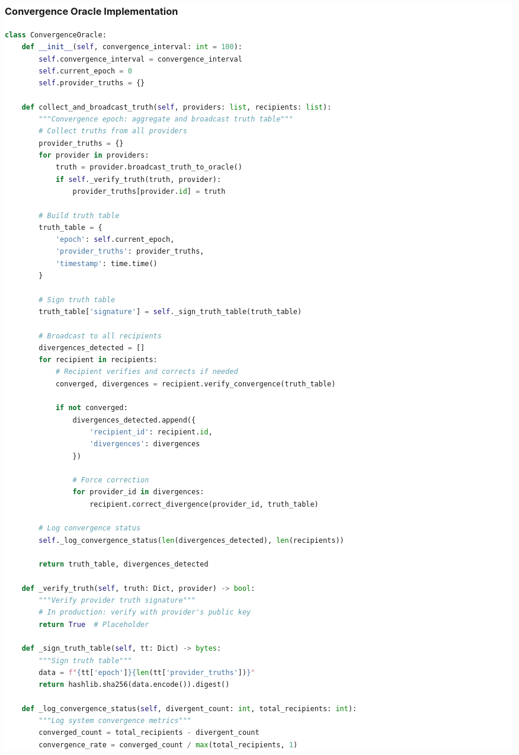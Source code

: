 ### Convergence Oracle Implementation

```python
class ConvergenceOracle:
    def __init__(self, convergence_interval: int = 100):
        self.convergence_interval = convergence_interval
        self.current_epoch = 0
        self.provider_truths = {}
    
    def collect_and_broadcast_truth(self, providers: list, recipients: list):
        """Convergence epoch: aggregate and broadcast truth table"""
        # Collect truths from all providers
        provider_truths = {}
        for provider in providers:
            truth = provider.broadcast_truth_to_oracle()
            if self._verify_truth(truth, provider):
                provider_truths[provider.id] = truth
        
        # Build truth table
        truth_table = {
            'epoch': self.current_epoch,
            'provider_truths': provider_truths,
            'timestamp': time.time()
        }
        
        # Sign truth table
        truth_table['signature'] = self._sign_truth_table(truth_table)
        
        # Broadcast to all recipients
        divergences_detected = []
        for recipient in recipients:
            # Recipient verifies and corrects if needed
            converged, divergences = recipient.verify_convergence(truth_table)
            
            if not converged:
                divergences_detected.append({
                    'recipient_id': recipient.id,
                    'divergences': divergences
                })
                
                # Force correction
                for provider_id in divergences:
                    recipient.correct_divergence(provider_id, truth_table)
        
        # Log convergence status
        self._log_convergence_status(len(divergences_detected), len(recipients))
        
        return truth_table, divergences_detected
    
    def _verify_truth(self, truth: Dict, provider) -> bool:
        """Verify provider truth signature"""
        # In production: verify with provider's public key
        return True  # Placeholder
    
    def _sign_truth_table(self, tt: Dict) -> bytes:
        """Sign truth table"""
        data = f"{tt['epoch']}{len(tt['provider_truths'])}"
        return hashlib.sha256(data.encode()).digest()
    
    def _log_convergence_status(self, divergent_count: int, total_recipients: int):
        """Log system convergence metrics"""
        converged_count = total_recipients - divergent_count
        convergence_rate = converged_count / max(total_recipients, 1)
```
